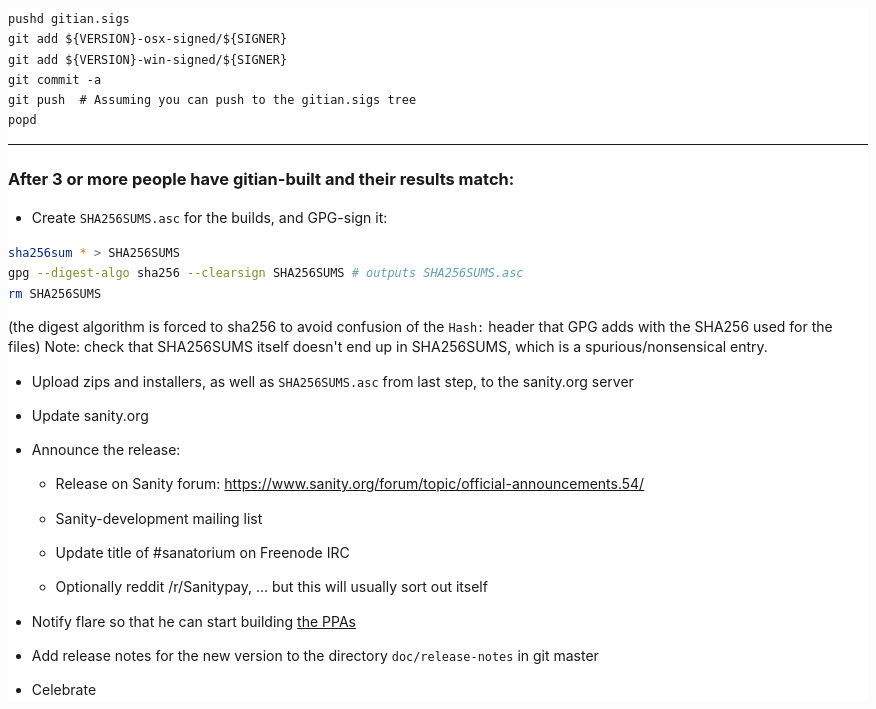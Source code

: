 	pushd gitian.sigs
	git add ${VERSION}-osx-signed/${SIGNER}
	git add ${VERSION}-win-signed/${SIGNER}
	git commit -a
	git push  # Assuming you can push to the gitian.sigs tree
	popd

-------------------------------------------------------------------------

### After 3 or more people have gitian-built and their results match:

- Create `SHA256SUMS.asc` for the builds, and GPG-sign it:
```bash
sha256sum * > SHA256SUMS
gpg --digest-algo sha256 --clearsign SHA256SUMS # outputs SHA256SUMS.asc
rm SHA256SUMS
```
(the digest algorithm is forced to sha256 to avoid confusion of the `Hash:` header that GPG adds with the SHA256 used for the files)
Note: check that SHA256SUMS itself doesn't end up in SHA256SUMS, which is a spurious/nonsensical entry.

- Upload zips and installers, as well as `SHA256SUMS.asc` from last step, to the sanity.org server

- Update sanity.org

- Announce the release:

  - Release on Sanity forum: https://www.sanity.org/forum/topic/official-announcements.54/

  - Sanity-development mailing list

  - Update title of #sanatorium on Freenode IRC

  - Optionally reddit /r/Sanitypay, ... but this will usually sort out itself

- Notify flare so that he can start building [the PPAs](https://launchpad.net/~sanity.org/+archive/ubuntu/sanity)

- Add release notes for the new version to the directory `doc/release-notes` in git master

- Celebrate
